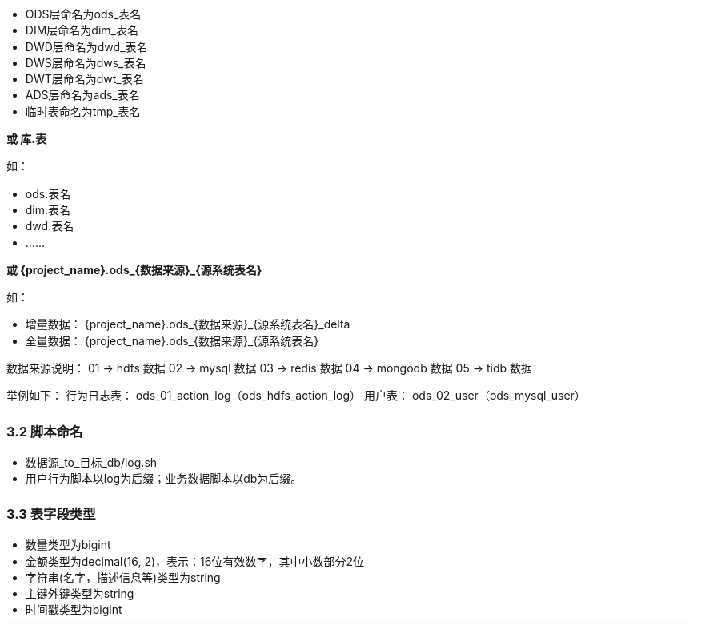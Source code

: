 - ODS层命名为ods_表名
- DIM层命名为dim_表名
- DWD层命名为dwd_表名
- DWS层命名为dws_表名  
- DWT层命名为dwt_表名
- ADS层命名为ads_表名
- 临时表命名为tmp_表名

**或 库.表**

如：

- ods.表名
- dim.表名
- dwd.表名
- ......

**或 {project_name}.ods_{数据来源}_{源系统表名}**

如：

- 增量数据： {project_name}.ods_{数据来源}_{源系统表名}_delta
- 全量数据： {project_name}.ods_{数据来源}_{源系统表名}

数据来源说明：
01 -> hdfs 数据
02 -> mysql 数据
03 -> redis 数据
04 -> mongodb 数据
05 -> tidb 数据

举例如下：
行为日志表： ods_01_action_log（ods_hdfs_action_log）
用户表： ods_02_user（ods_mysql_user）

### 3.2 脚本命名

- 数据源_to_目标_db/log.sh
- 用户行为脚本以log为后缀；业务数据脚本以db为后缀。

### 3.3 表字段类型

- 数量类型为bigint
- 金额类型为decimal(16, 2)，表示：16位有效数字，其中小数部分2位
- 字符串(名字，描述信息等)类型为string
- 主键外键类型为string
- 时间戳类型为bigint